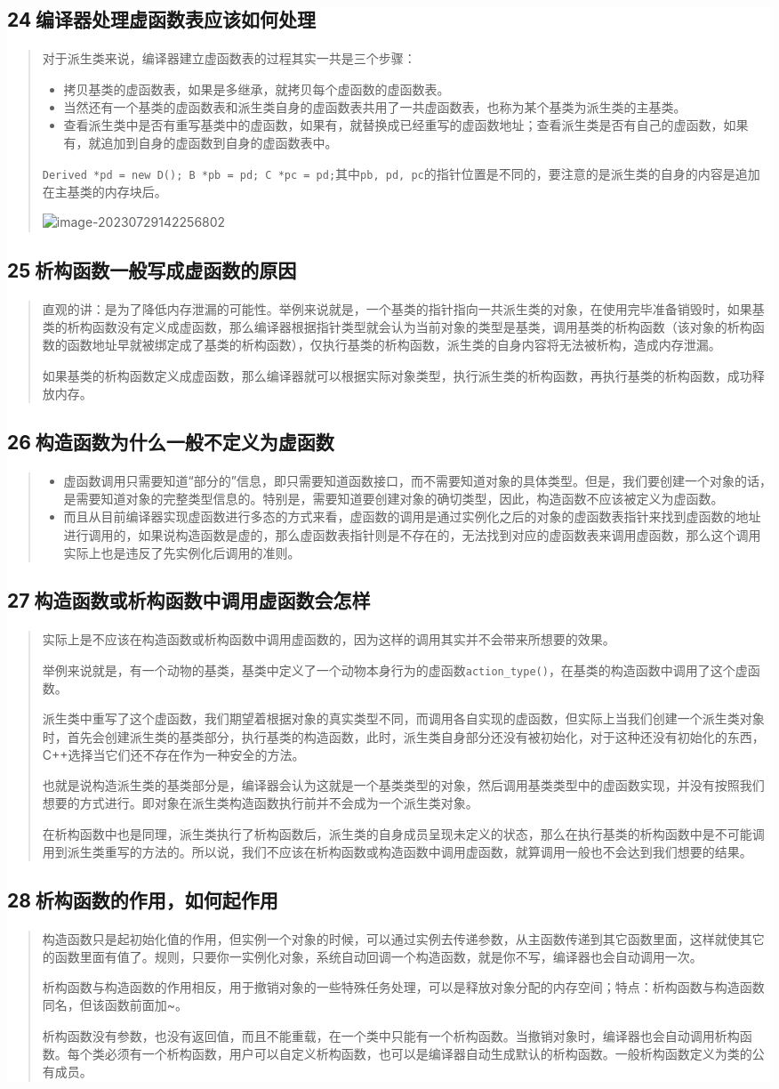 ## 24 编译器处理虚函数表应该如何处理

> 对于派生类来说，编译器建立虚函数表的过程其实一共是三个步骤：
>
> * 拷贝基类的虚函数表，如果是多继承，就拷贝每个虚函数的虚函数表。
> * 当然还有一个基类的虚函数表和派生类自身的虚函数表共用了一共虚函数表，也称为某个基类为派生类的主基类。
> * 查看派生类中是否有重写基类中的虚函数，如果有，就替换成已经重写的虚函数地址；查看派生类是否有自己的虚函数，如果有，就追加到自身的虚函数到自身的虚函数表中。
>
> `Derived *pd = new D(); B *pb = pd; C *pc = pd;`其中`pb, pd, pc`的指针位置是不同的，要注意的是派生类的自身的内容是追加在主基类的内存块后。
>
> ![image-20230729142256802](https://pic1.xuehuaimg.com/proxy/https://cdn.jsdelivr.net/gh/moshang1314/myBlog@main/image/image-20230729142256802.png)

## 25 析构函数一般写成虚函数的原因

> ​	直观的讲：是为了降低内存泄漏的可能性。举例来说就是，一个基类的指针指向一共派生类的对象，在使用完毕准备销毁时，如果基类的析构函数没有定义成虚函数，那么编译器根据指针类型就会认为当前对象的类型是基类，调用基类的析构函数（该对象的析构函数的函数地址早就被绑定成了基类的析构函数），仅执行基类的析构函数，派生类的自身内容将无法被析构，造成内存泄漏。
>
> ​	如果基类的析构函数定义成虚函数，那么编译器就可以根据实际对象类型，执行派生类的析构函数，再执行基类的析构函数，成功释放内存。

## 26 构造函数为什么一般不定义为虚函数

> * 虚函数调用只需要知道“部分的”信息，即只需要知道函数接口，而不需要知道对象的具体类型。但是，我们要创建一个对象的话，是需要知道对象的完整类型信息的。特别是，需要知道要创建对象的确切类型，因此，构造函数不应该被定义为虚函数。
> * 而且从目前编译器实现虚函数进行多态的方式来看，虚函数的调用是通过实例化之后的对象的虚函数表指针来找到虚函数的地址进行调用的，如果说构造函数是虚的，那么虚函数表指针则是不存在的，无法找到对应的虚函数表来调用虚函数，那么这个调用实际上也是违反了先实例化后调用的准则。

## 27 构造函数或析构函数中调用虚函数会怎样

> ​	实际上是不应该在构造函数或析构函数中调用虚函数的，因为这样的调用其实并不会带来所想要的效果。
>
> 举例来说就是，有一个动物的基类，基类中定义了一个动物本身行为的虚函数`action_type()`，在基类的构造函数中调用了这个虚函数。
>
> 派生类中重写了这个虚函数，我们期望着根据对象的真实类型不同，而调用各自实现的虚函数，但实际上当我们创建一个派生类对象时，首先会创建派生类的基类部分，执行基类的构造函数，此时，派生类自身部分还没有被初始化，对于这种还没有初始化的东西，C++选择当它们还不存在作为一种安全的方法。
>
> ​	也就是说构造派生类的基类部分是，编译器会认为这就是一个基类类型的对象，然后调用基类类型中的虚函数实现，并没有按照我们想要的方式进行。即对象在派生类构造函数执行前并不会成为一个派生类对象。
>
> ​	在析构函数中也是同理，派生类执行了析构函数后，派生类的自身成员呈现未定义的状态，那么在执行基类的析构函数中是不可能调用到派生类重写的方法的。所以说，我们不应该在析构函数或构造函数中调用虚函数，就算调用一般也不会达到我们想要的结果。

## 28 析构函数的作用，如何起作用

> ​	构造函数只是起初始化值的作用，但实例一个对象的时候，可以通过实例去传递参数，从主函数传递到其它函数里面，这样就使其它的函数里面有值了。规则，只要你一实例化对象，系统自动回调一个构造函数，就是你不写，编译器也会自动调用一次。
>
> ​	析构函数与构造函数的作用相反，用于撤销对象的一些特殊任务处理，可以是释放对象分配的内存空间；特点：析构函数与构造函数同名，但该函数前面加~。
>
> ​	析构函数没有参数，也没有返回值，而且不能重载，在一个类中只能有一个析构函数。当撤销对象时，编译器也会自动调用析构函数。每个类必须有一个析构函数，用户可以自定义析构函数，也可以是编译器自动生成默认的析构函数。一般析构函数定义为类的公有成员。
